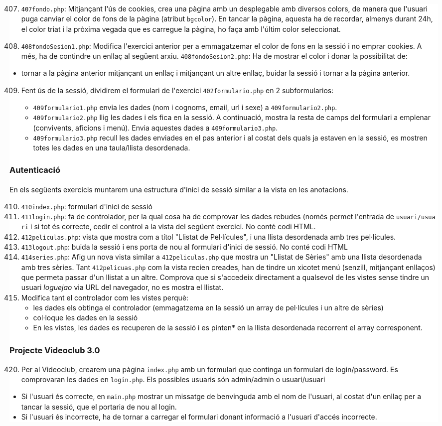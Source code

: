 407. `407fondo.php`: Mitjançant l'ús de cookies, crea una pàgina amb un desplegable amb diversos colors, de manera que l'usuari puga canviar el color de fons de la pàgina (atribut `bgcolor`).
     En tancar la pàgina, aquesta ha de recordar, almenys durant 24h, el color triat i la pròxima vegada que es carregue la pàgina, ho faça amb l'últim color seleccionat.

408. `408fondoSesion1.php`: Modifica l'exercici anterior per a emmagatzemar el color de fons en la sessió i no emprar cookies. A més, ha de contindre un enllaç al següent arxiu.
     `408fondoSesion2.php`: Ha de mostrar el color i donar la possibilitat de:
* tornar a la pàgina anterior mitjançant un enllaç i mitjançant un altre enllaç, buidar la sessió i tornar a la pàgina anterior.

409. Fent ús de la sessió, dividirem el formulari de l'exercici `402formulario.php` en 2 subformularios:

     * `409formulario1.php` envia les dades (nom i cognoms, email, url i sexe) a `409formulario2.php`.
     * `409formulario2.php` llig les dades i els fica en la sessió. A continuació, mostra la resta de camps del formulari a emplenar (convivents, aficions i menú). Envia aquestes dades a `409formulario3.php`.
     * `409formulario3.php` recull les dades enviades en el pas anterior i al costat dels quals ja estaven en la sessió, es mostren totes les dades en una taula/llista desordenada.
     
### Autenticació

En els següents exercicis muntarem una estructura d'inici de sessió similar a la vista en les anotacions.

410. `410index.php`: formulari d'inici de sessió
411. `411login.php`: fa de controlador, per la qual cosa ha de comprovar les dades rebudes (només permet l'entrada de `usuari/usuari` i si tot és correcte, cedir el control a la vista del següent exercici. No conté codi HTML.
412. `412peliculas.php`: vista que mostra com a títol "Llistat de Pel·lícules", i una llista desordenada amb tres pel·lícules.
413. `413logout.php`: buida la sessió i ens porta de nou al formulari d'inici de sessió. No conté codi HTML
414. `414series.php`: Afig un nova vista similar a `412peliculas.php` que mostra un "Llistat de Sèries" amb una llista desordenada amb tres sèries. Tant `412pelicuas.php` com la vista recien creades, han de tindre un xicotet menú (senzill, mitjançant enllaços) que permeta passar d'un llistat a un altre.
     Comprova que si s'accedeix directament a qualsevol de les vistes sense tindre un usuari *loguejao* via URL del navegador, no es mostra el llistat.
415. Modifica tant el controlador com les vistes perquè:
     * les dades els obtinga el controlador (emmagatzema en la sessió un array de pel·lícules i un altre de sèries)
     * col·loque les dades en la sessió
     * En les vistes, les dades es recuperen de la sessió i es pinten* en la llista desordenada recorrent el array corresponent.

### Projecte Videoclub 3.0

420. Per al Videoclub, crearem una pàgina `index.php` amb un formulari que continga un formulari de login/password.
     Es comprovaran les dades en `login.php`. Els possibles usuaris són admin/admin o usuari/usuari
* Si l'usuari és correcte, en `main.php` mostrar un missatge de benvinguda amb el nom de l'usuari, al costat d'un enllaç per a tancar la sessió, que el portaria de nou al login.
* Si l'usuari és incorrecte, ha de tornar a carregar el formulari donant informació a l'usuari d'accés incorrecte.
